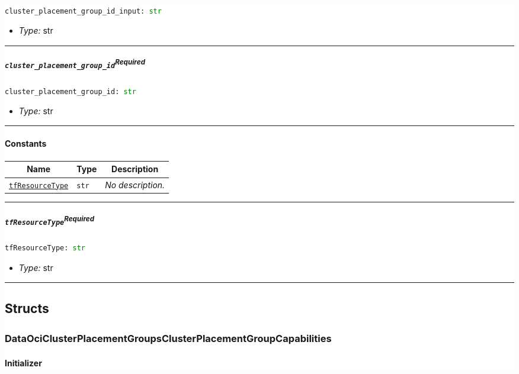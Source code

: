 ```python
cluster_placement_group_id_input: str
```

- *Type:* str

---

##### `cluster_placement_group_id`<sup>Required</sup> <a name="cluster_placement_group_id" id="rhizo-co-terraform-provider-oci.dataOciClusterPlacementGroupsClusterPlacementGroup.DataOciClusterPlacementGroupsClusterPlacementGroup.property.clusterPlacementGroupId"></a>

```python
cluster_placement_group_id: str
```

- *Type:* str

---

#### Constants <a name="Constants" id="Constants"></a>

| **Name** | **Type** | **Description** |
| --- | --- | --- |
| <code><a href="#rhizo-co-terraform-provider-oci.dataOciClusterPlacementGroupsClusterPlacementGroup.DataOciClusterPlacementGroupsClusterPlacementGroup.property.tfResourceType">tfResourceType</a></code> | <code>str</code> | *No description.* |

---

##### `tfResourceType`<sup>Required</sup> <a name="tfResourceType" id="rhizo-co-terraform-provider-oci.dataOciClusterPlacementGroupsClusterPlacementGroup.DataOciClusterPlacementGroupsClusterPlacementGroup.property.tfResourceType"></a>

```python
tfResourceType: str
```

- *Type:* str

---

## Structs <a name="Structs" id="Structs"></a>

### DataOciClusterPlacementGroupsClusterPlacementGroupCapabilities <a name="DataOciClusterPlacementGroupsClusterPlacementGroupCapabilities" id="rhizo-co-terraform-provider-oci.dataOciClusterPlacementGroupsClusterPlacementGroup.DataOciClusterPlacementGroupsClusterPlacementGroupCapabilities"></a>

#### Initializer <a name="Initializer" id="rhizo-co-terraform-provider-oci.dataOciClusterPlacementGroupsClusterPlacementGroup.DataOciClusterPlacementGroupsClusterPlacementGroupCapabilities.Initializer"></a>

